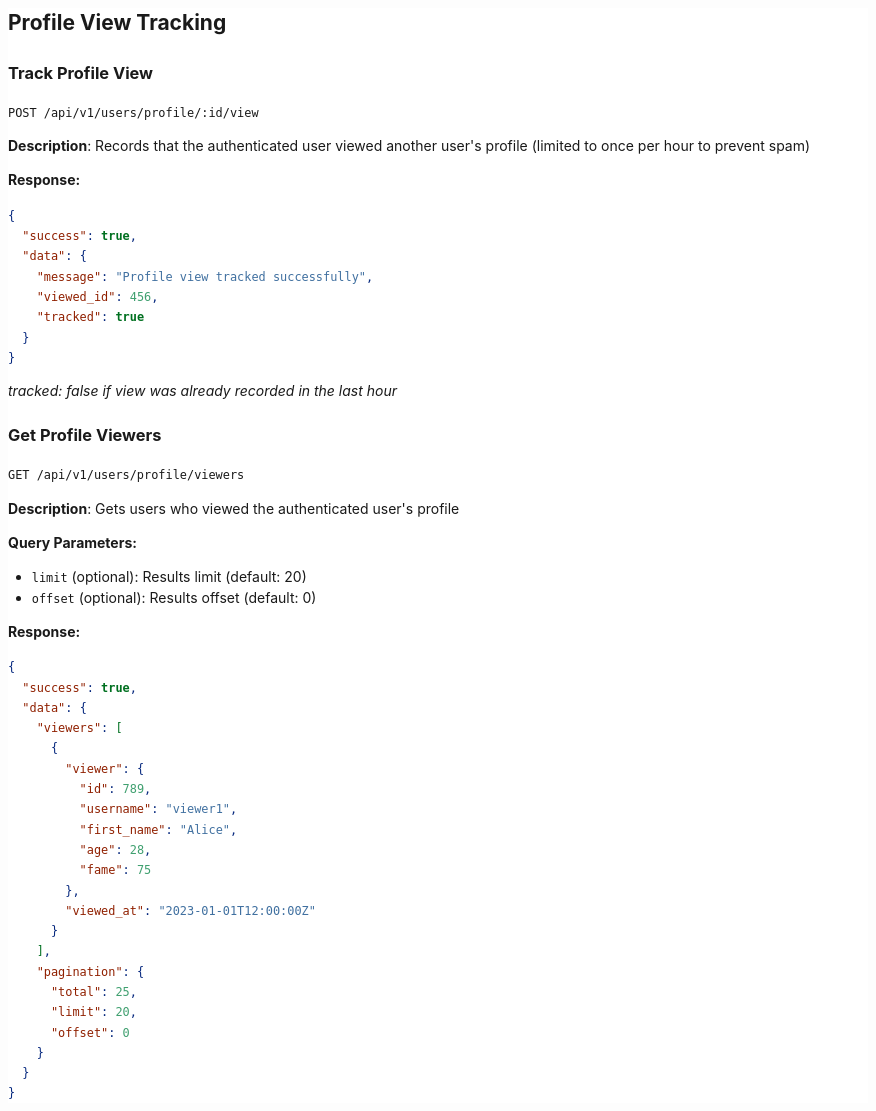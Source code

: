 ## Profile View Tracking

### Track Profile View
```
POST /api/v1/users/profile/:id/view
```
**Description**: Records that the authenticated user viewed another user's profile (limited to once per hour to prevent spam)

**Response:**
```json
{
  "success": true,
  "data": {
    "message": "Profile view tracked successfully",
    "viewed_id": 456,
    "tracked": true
  }
}
```
*tracked: false if view was already recorded in the last hour*

### Get Profile Viewers
```
GET /api/v1/users/profile/viewers
```
**Description**: Gets users who viewed the authenticated user's profile

**Query Parameters:**
- `limit` (optional): Results limit (default: 20)
- `offset` (optional): Results offset (default: 0)

**Response:**
```json
{
  "success": true,
  "data": {
    "viewers": [
      {
        "viewer": {
          "id": 789,
          "username": "viewer1",
          "first_name": "Alice",
          "age": 28,
          "fame": 75
        },
        "viewed_at": "2023-01-01T12:00:00Z"
      }
    ],
    "pagination": {
      "total": 25,
      "limit": 20,
      "offset": 0
    }
  }
}
```
